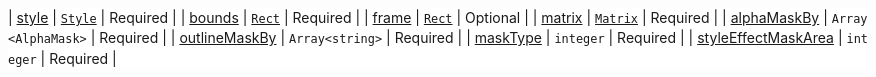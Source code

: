 | [style](#style)                               | [`Style`](/specs/vectorgraphics/style)                                                                                                                                                                                                                                                                                                                                                                                                                                                                                                                                                                        | <span className="property-required">Required</span> |
| [bounds](#bounds)                             | [`Rect`](/specs/vectorgraphics/rect)                                                                                                                                                                                                                                                                                                                                                                                                                                                                                                                                                                          | <span className="property-required">Required</span> |
| [frame](#frame)                               | [`Rect`](/specs/vectorgraphics/rect)                                                                                                                                                                                                                                                                                                                                                                                                                                                                                                                                                                          | <span className="property-optional">Optional</span> |
| [matrix](#matrix)                             | [`Matrix`](/specs/vectorgraphics/matrix)                                                                                                                                                                                                                                                                                                                                                                                                                                                                                                                                                                      | <span className="property-required">Required</span> |
| [alphaMaskBy](#alphamaskby)                   | <code>Array&lt;<Link to="/specs/vectorgraphics/alpha-mask">AlphaMask</Link>&gt;</code>                                                                                                                                                                                                                                                                                                                                                                                                                                                                                                                        | <span className="property-required">Required</span> |
| [outlineMaskBy](#outlinemaskby)               | `Array<string>`                                                                                                                                                                                                                                                                                                                                                                                                                                                                                                                                                                                               | <span className="property-required">Required</span> |
| [maskType](#masktype)                         | `integer`                                                                                                                                                                                                                                                                                                                                                                                                                                                                                                                                                                                                     | <span className="property-required">Required</span> |
| [styleEffectMaskArea](#styleeffectmaskarea)   | `integer`                                                                                                                                                                                                                                                                                                                                                                                                                                                                                                                                                                                                     | <span className="property-required">Required</span> |